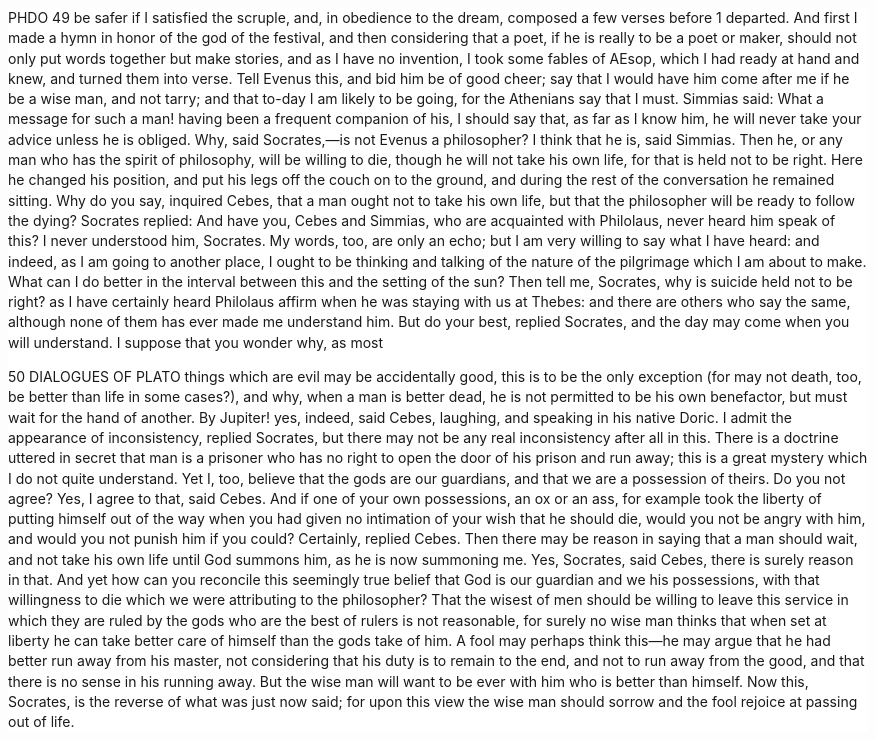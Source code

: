 PHDO 49 be safer if I satisfied the scruple, and, in obedience to the dream, composed a few verses before 1 departed. And first I made a hymn in honor of the god of the festival, and then considering that a poet, if he is really to be a poet or maker, should not only put words together but make stories, and as I have no invention, I took some fables of AEsop, which I had ready at hand and knew, and turned them into verse. Tell Evenus this, and bid him be of good cheer; say that I would have him come after me if he be a wise man, and not tarry; and that to-day I am likely to be going, for the Athenians say that I must. Simmias said: What a message for such a man! having been a frequent companion of his, I should say that, as far as I know him, he will never take your advice unless he is obliged. Why, said Socrates,—is not Evenus a philosopher? I think that he is, said Simmias. Then he, or any man who has the spirit of philosophy, will be willing to die, though he will not take his own life, for that is held not to be right. Here he changed his position, and put his legs off the couch on to the ground, and during the rest of the conversation he remained sitting. Why do you say, inquired Cebes, that a man ought not to take his own life, but that the philosopher will be ready to follow the dying? Socrates replied: And have you, Cebes and Simmias, who are acquainted with Philolaus, never heard him speak of this? I never understood him, Socrates. My words, too, are only an echo; but I am very willing to say what I have heard: and indeed, as I am going to another place, I ought to be thinking and talking of the nature of the pilgrimage which I am about to make. What can I do better in the interval between this and the setting of the sun? Then tell me, Socrates, why is suicide held not to be right? as I have certainly heard Philolaus affirm when he was staying with us at Thebes: and there are others who say the same, although none of them has ever made me understand him. But do your best, replied Socrates, and the day may come when you will understand. I suppose that you wonder why, as most

50 DIALOGUES OF PLATO things which are evil may be accidentally good, this is to be the only exception (for may not death, too, be better than life in some cases?), and why, when a man is better dead, he is not permitted to be his own benefactor, but must wait for the hand of another. By Jupiter! yes, indeed, said Cebes, laughing, and speaking in his native Doric. I admit the appearance of inconsistency, replied Socrates, but there may not be any real inconsistency after all in this. There is a doctrine uttered in secret that man is a prisoner who has no right to open the door of his prison and run away; this is a great mystery which I do not quite understand. Yet I, too, believe that the gods are our guardians, and that we are a possession of theirs. Do you not agree? Yes, I agree to that, said Cebes. And if one of your own possessions, an ox or an ass, for example took the liberty of putting himself out of the way when you had given no intimation of your wish that he should die, would you not be angry with him, and would you not punish him if you could? Certainly, replied Cebes. Then there may be reason in saying that a man should wait, and not take his own life until God summons him, as he is now summoning me. Yes, Socrates, said Cebes, there is surely reason in that. And yet how can you reconcile this seemingly true belief that God is our guardian and we his possessions, with that willingness to die which we were attributing to the philosopher? That the wisest of men should be willing to leave this service in which they are ruled by the gods who are the best of rulers is not reasonable, for surely no wise man thinks that when set at liberty he can take better care of himself than the gods take of him. A fool may perhaps think this—he may argue that he had better run away from his master, not considering that his duty is to remain to the end, and not to run away from the good, and that there is no sense in his running away. But the wise man will want to be ever with him who is better than himself. Now this, Socrates, is the reverse of what was just now said; for upon this view the wise man should sorrow and the fool rejoice at passing out of life.
